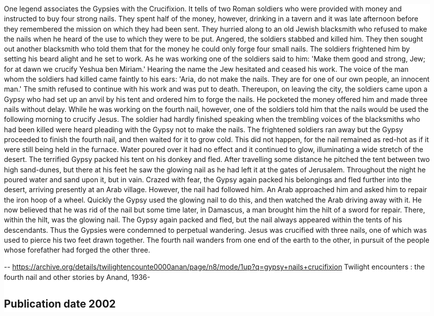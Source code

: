 One legend associates the Gypsies with the Crucifixion. It tells of two Roman soldiers who were provided with money and instructed to buy four strong nails. They spent half of the money, however, drinking in a tavern and it was late afternoon before they remembered the mission on which they had been sent. They hurried along to an old Jewish blacksmith who refused to make the nails when he heard of the use to which they were to be put. Angered, the soldiers stabbed and killed him. They then sought out another blacksmith who told them that for the money he could only forge four small nails. The soldiers frightened him by setting his beard alight and he set to work. As he was working one of the soldiers said to him: 'Make them good and strong, Jew; for at dawn we crucify Yeshua ben Miriam.' Hearing the name the Jew hesitated and ceased his work. The voice of the man whom the soldiers had killed came faintly to his ears: 'Aria, do not make the nails. They are for one of our own people, an innocent man.' The smith refused to continue with his work and was put to death. Thereupon, on leaving the city, the soldiers came upon a Gypsy who had set up an anvil by his tent and ordered him to forge the nails. He pocketed the money offered him and made three nails without delay. While he was working on the fourth nail, however, one of the soldiers told him that the nails would be used the following morning to crucify Jesus. The soldier had hardly finished speaking when the trembling voices of the blacksmiths who had been killed were heard pleading with the Gypsy not to make the nails. The frightened soldiers ran away but the Gypsy proceeded to finish the fourth nail, and then waited for it to grow cold. This did not happen, for the nail remained as red-hot as if it were still being held in the furnace. Water poured over it had no effect and it continued to glow, illuminating a wide stretch of the desert. The terrified Gypsy packed his tent on his donkey and fled. After travelling some distance he pitched the tent between two high sand-dunes, but there at his feet he saw the glowing nail as he had left it at the gates of Jerusalem. Throughout the night he poured water and sand upon it, but in vain. Crazed with fear, the Gypsy again packed his belongings and fled further into the desert, arriving presently at an Arab village. However, the nail had followed him. An Arab approached him and asked him to repair the iron hoop of a wheel. Quickly the Gypsy used the glowing nail to do this, and then watched the Arab driving away with it. He now believed that he was rid of the nail but some time later, in Damascus, a man brought him the hilt of a sword for repair. There, within the hilt, was the glowing nail. The Gypsy again packed and fled, but the nail always appeared within the tents of his descendants. Thus the Gypsies were condemned to perpetual wandering. Jesus was crucified with three nails, one of which was used to pierce his two feet drawn together. The fourth nail wanders from one end of the earth to the other, in pursuit of the people whose forefather had forged the other three. 


--
https://archive.org/details/twilightencounte0000anan/page/n8/mode/1up?q=gypsy+nails+crucifixion
Twilight encounters : the fourth nail and other stories
by Anand, 1936-

Publication date 2002
---